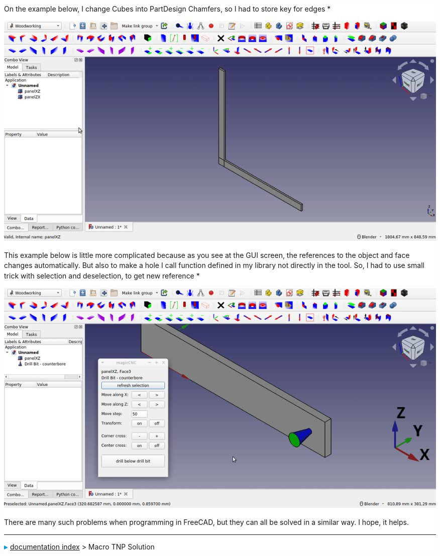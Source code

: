 On the example below, I change Cubes into PartDesign Chamfers, so I had to store key for edges   *

![](images/TNP_solution_2.gif )

This example below is little more complicated because as you see at the GUI screen, the references to the object and face changes automatically. But also to make a hole I call function defined in my library not directly in the tool. So, I had to use small trick with selection and deselection, to get new reference   *

![](images/TNP_solution_3.gif )

There are many such problems when programming in FreeCAD, but they can all be solved in a similar way. I hope, it helps.



---
![](images/Right_arrow.png) [documentation index](../README.md) > Macro TNP Solution
